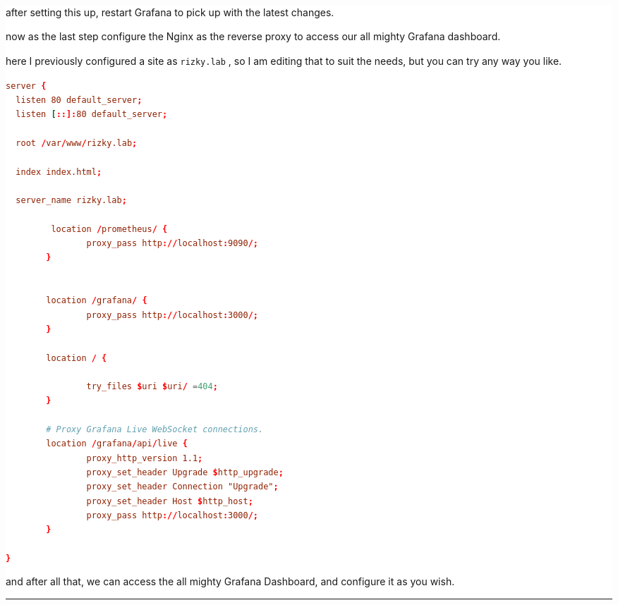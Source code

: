 after setting this up, restart Grafana to pick up with the latest changes.

now as the last step configure the Nginx as the reverse proxy to access our all mighty Grafana dashboard.

here I previously configured a site as `rizky.lab` , so I am editing that to suit the needs, but you can try any way you like.

```conf
server {
  listen 80 default_server;
  listen [::]:80 default_server;

  root /var/www/rizky.lab;

  index index.html;

  server_name rizky.lab;

         location /prometheus/ {
                proxy_pass http://localhost:9090/;
        }


        location /grafana/ {
                proxy_pass http://localhost:3000/;
        }

        location / {

                try_files $uri $uri/ =404;
        }

        # Proxy Grafana Live WebSocket connections.
        location /grafana/api/live {
                proxy_http_version 1.1;
                proxy_set_header Upgrade $http_upgrade;
                proxy_set_header Connection "Upgrade";
                proxy_set_header Host $http_host;
                proxy_pass http://localhost:3000/;
        }

}

```

and after all that, we can access the all mighty Grafana Dashboard, and configure it as you wish.

---
